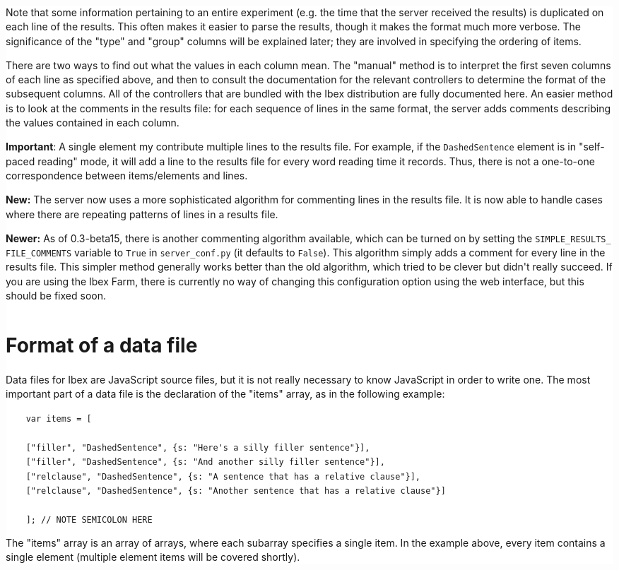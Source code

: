 Note that some information pertaining to an entire experiment (e.g. the time
that the server received the results) is
duplicated on each line of the results. This often makes it easier to parse the
results, though it makes the format much more verbose.  The significance of the
"type" and "group" columns will be explained later; they are involved in
specifying the ordering of items.

There are two ways to find out what the values in each column mean.  The
"manual" method is to interpret the first seven columns of each line as
specified above, and then to consult the documentation for the relevant
controllers to determine the format of the subsequent columns. All of the
controllers that are bundled with the Ibex distribution are fully documented
here.  An easier method is to look at the comments in the results file: for
each sequence of lines in the same format, the server adds comments describing
the values contained in each column.

**Important**: A single element my contribute multiple lines to the results file.
For example, if the `DashedSentence` element is in "self-paced reading" mode, it
will add a line to the results file for every word reading time it
records. Thus, there is not a one-to-one correspondence between items/elements
and lines.

**New:** The server now uses a more sophisticated algorithm for commenting lines in
the results file. It is now able to handle cases where there are repeating
patterns of lines in a results file.

**Newer:** As of 0.3-beta15, there is another commenting algorithm
available, which can be turned on by setting the
`SIMPLE_RESULTS_FILE_COMMENTS` variable to `True` in `server_conf.py`
(it defaults to `False`). This algorithm simply adds a comment for
every line in the results file. This simpler method generally works
better than the old algorithm, which tried to be clever but didn't
really succeed. If you are using the Ibex Farm, there is currently
no way of changing this configuration option using the web interface,
but this should be fixed soon.

# Format of a data file #
Data files for Ibex are JavaScript source files, but it is not really
necessary to know JavaScript in order to write one.  The most important part
of a data file is the declaration of the "items" array, as in the following
example:
```
    var items = [

    ["filler", "DashedSentence", {s: "Here's a silly filler sentence"}],
    ["filler", "DashedSentence", {s: "And another silly filler sentence"}],
    ["relclause", "DashedSentence", {s: "A sentence that has a relative clause"}],
    ["relclause", "DashedSentence", {s: "Another sentence that has a relative clause"}]

    ]; // NOTE SEMICOLON HERE
```
The "items" array is an array of arrays, where each subarray specifies a single
item. In the example above, every item contains a single element (multiple
element items will be covered shortly).
